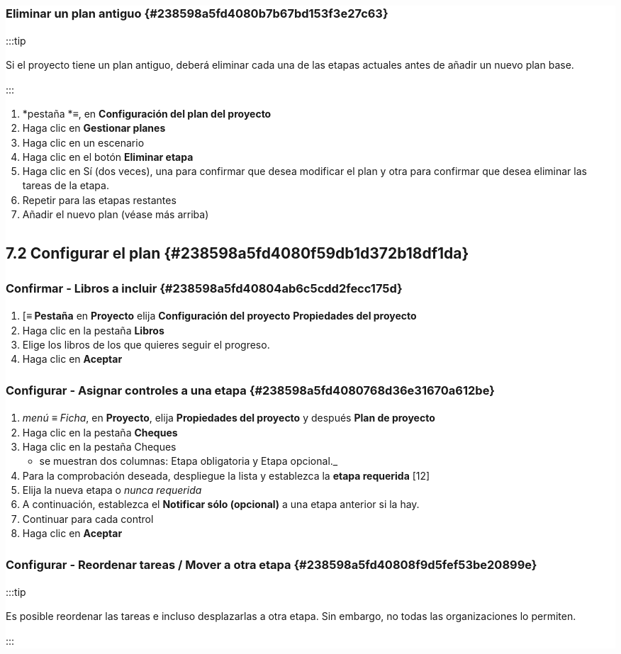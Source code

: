 ### Eliminar un plan antiguo {#238598a5fd4080b7b67bd153f3e27c63}

:::tip

Si el proyecto tiene un plan antiguo, deberá eliminar cada una de las etapas actuales antes de añadir un nuevo plan base.

:::

1. \*pestaña \*≡, en **Configuración del plan del proyecto**
2. Haga clic en **Gestionar planes**
3. Haga clic en un escenario
4. Haga clic en el botón **Eliminar etapa**
5. Haga clic en Sí (dos veces), una para confirmar que desea modificar el plan y otra para confirmar que desea eliminar las tareas de la etapa.
6. Repetir para las etapas restantes
7. Añadir el nuevo plan (véase más arriba)

## 7.2 Configurar el plan {#238598a5fd4080f59db1d372b18df1da}

### Confirmar - Libros a incluir {#238598a5fd40804ab6c5cdd2fecc175d}

1. [**≡ Pestaña** en **Proyecto** elija **Configuración del proyecto** **Propiedades del proyecto**
2. Haga clic en la pestaña **Libros**
3. Elige los libros de los que quieres seguir el progreso.
4. Haga clic en **Aceptar**

### Configurar - Asignar controles a una etapa {#238598a5fd4080768d36e31670a612be}

1. _menú _≡ Ficha__, en **Proyecto**, elija **Propiedades del proyecto** y después **Plan de proyecto**
2. Haga clic en la pestaña **Cheques**
3. Haga clic en la pestaña Cheques
    - se muestran dos columnas: Etapa obligatoria y Etapa opcional._
4. Para la comprobación deseada, despliegue la lista y establezca la **etapa requerida** [12]
5. Elija la nueva etapa o _nunca requerida_
6. A continuación, establezca el **Notificar sólo (opcional)** a una etapa anterior si la hay.
7. Continuar para cada control
8. Haga clic en **Aceptar**

### Configurar - Reordenar tareas / Mover a otra etapa {#238598a5fd40808f9d5fef53be20899e}

:::tip

Es posible reordenar las tareas e incluso desplazarlas a otra etapa. Sin embargo, no todas las organizaciones lo permiten.

:::
